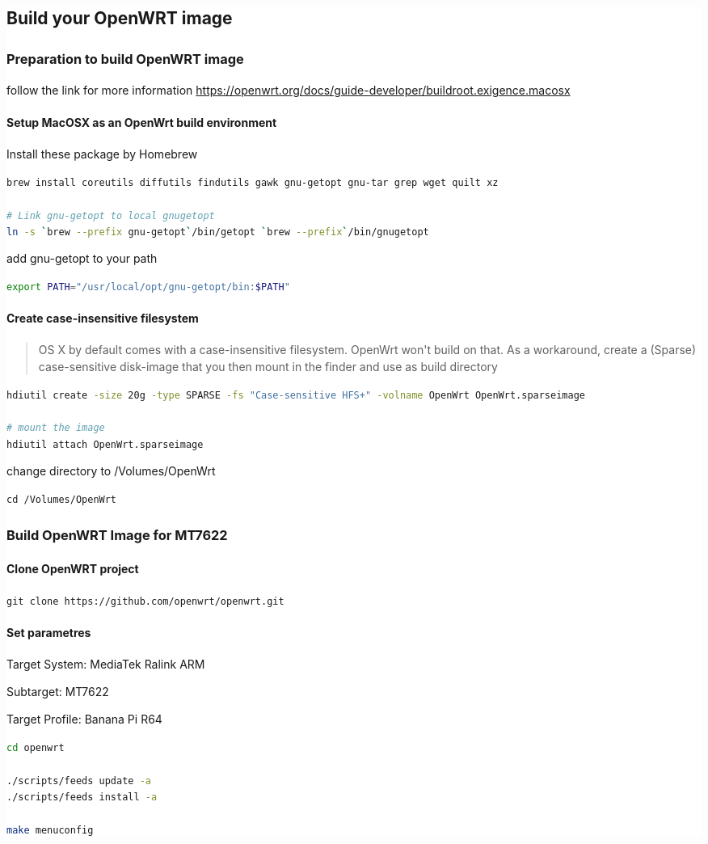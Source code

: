 ## Build your OpenWRT image

### Preparation to build OpenWRT image

follow the link for more information
https://openwrt.org/docs/guide-developer/buildroot.exigence.macosx

#### Setup MacOSX as an OpenWrt build environment

Install these package by Homebrew

``` bash
brew install coreutils diffutils findutils gawk gnu-getopt gnu-tar grep wget quilt xz

# Link gnu-getopt to local gnugetopt
ln -s `brew --prefix gnu-getopt`/bin/getopt `brew --prefix`/bin/gnugetopt
```

add gnu-getopt to your path

``` bash
export PATH="/usr/local/opt/gnu-getopt/bin:$PATH"
```

#### Create case-insensitive filesystem

> OS X by default comes with a case-insensitive filesystem. OpenWrt won't build on that. As a workaround, create a (Sparse) case-sensitive disk-image that you then mount in the finder and use as build directory

``` bash
hdiutil create -size 20g -type SPARSE -fs "Case-sensitive HFS+" -volname OpenWrt OpenWrt.sparseimage

# mount the image
hdiutil attach OpenWrt.sparseimage
```

change directory to /Volumes/OpenWrt

`cd /Volumes/OpenWrt`

### Build OpenWRT Image for MT7622

#### Clone OpenWRT project

`git clone https://github.com/openwrt/openwrt.git`

#### Set parametres

Target System: MediaTek Ralink ARM

Subtarget: MT7622

Target Profile: Banana Pi R64

``` bash
cd openwrt

./scripts/feeds update -a
./scripts/feeds install -a

make menuconfig
```
